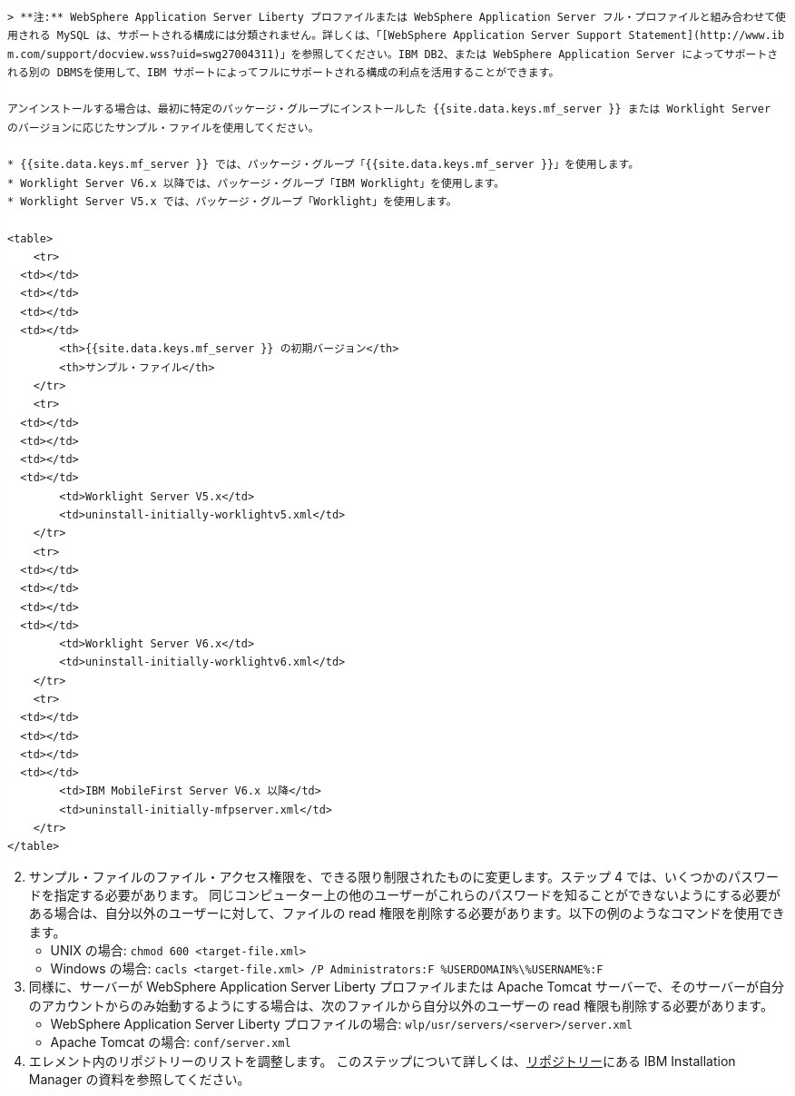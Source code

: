     > **注:** WebSphere Application Server Liberty プロファイルまたは WebSphere Application Server フル・プロファイルと組み合わせて使用される MySQL は、サポートされる構成には分類されません。詳しくは、「[WebSphere Application Server Support Statement](http://www.ibm.com/support/docview.wss?uid=swg27004311)」を参照してください。IBM DB2、または WebSphere Application Server によってサポートされる別の DBMSを使用して、IBM サポートによってフルにサポートされる構成の利点を活用することができます。

    アンインストールする場合は、最初に特定のパッケージ・グループにインストールした {{site.data.keys.mf_server }} または Worklight Server のバージョンに応じたサンプル・ファイルを使用してください。
    
    * {{site.data.keys.mf_server }} では、パッケージ・グループ「{{site.data.keys.mf_server }}」を使用します。
    * Worklight Server V6.x 以降では、パッケージ・グループ「IBM Worklight」を使用します。
    * Worklight Server V5.x では、パッケージ・グループ「Worklight」を使用します。

    <table>
        <tr>
      <td></td>
      <td></td>
      <td></td>
      <td></td>
            <th>{{site.data.keys.mf_server }} の初期バージョン</th>
            <th>サンプル・ファイル</th>
        </tr>
        <tr>
      <td></td>
      <td></td>
      <td></td>
      <td></td>
            <td>Worklight Server V5.x</td>
            <td>uninstall-initially-worklightv5.xml</td>
        </tr>
        <tr>
      <td></td>
      <td></td>
      <td></td>
      <td></td>
            <td>Worklight Server V6.x</td>
            <td>uninstall-initially-worklightv6.xml</td>
        </tr>
        <tr>
      <td></td>
      <td></td>
      <td></td>
      <td></td>
            <td>IBM MobileFirst Server V6.x 以降</td>
            <td>uninstall-initially-mfpserver.xml</td>
        </tr>
    </table>

2. サンプル・ファイルのファイル・アクセス権限を、できる限り制限されたものに変更します。ステップ 4 では、いくつかのパスワードを指定する必要があります。
同じコンピューター上の他のユーザーがこれらのパスワードを知ることができないようにする必要がある場合は、自分以外のユーザーに対して、ファイルの read 権限を削除する必要があります。以下の例のようなコマンドを使用できます。
    * UNIX の場合: `chmod 600 <target-file.xml>`
    * Windows の場合: `cacls <target-file.xml> /P Administrators:F %USERDOMAIN%\%USERNAME%:F`
3. 同様に、サーバーが WebSphere Application Server Liberty プロファイルまたは Apache Tomcat サーバーで、そのサーバーが自分のアカウントからのみ始動するようにする場合は、次のファイルから自分以外のユーザーの read 権限も削除する必要があります。
    * WebSphere Application Server Liberty プロファイルの場合: `wlp/usr/servers/<server>/server.xml`
    * Apache Tomcat の場合: `conf/server.xml`
4. <server> エレメント内のリポジトリーのリストを調整します。 このステップについて詳しくは、[リポジトリー](http://ibm.biz/knowctr#SSDV2W_1.8.4/com.ibm.silentinstall12.doc/topics/r_repository_types.html)にある IBM Installation Manager の資料を参照してください。
